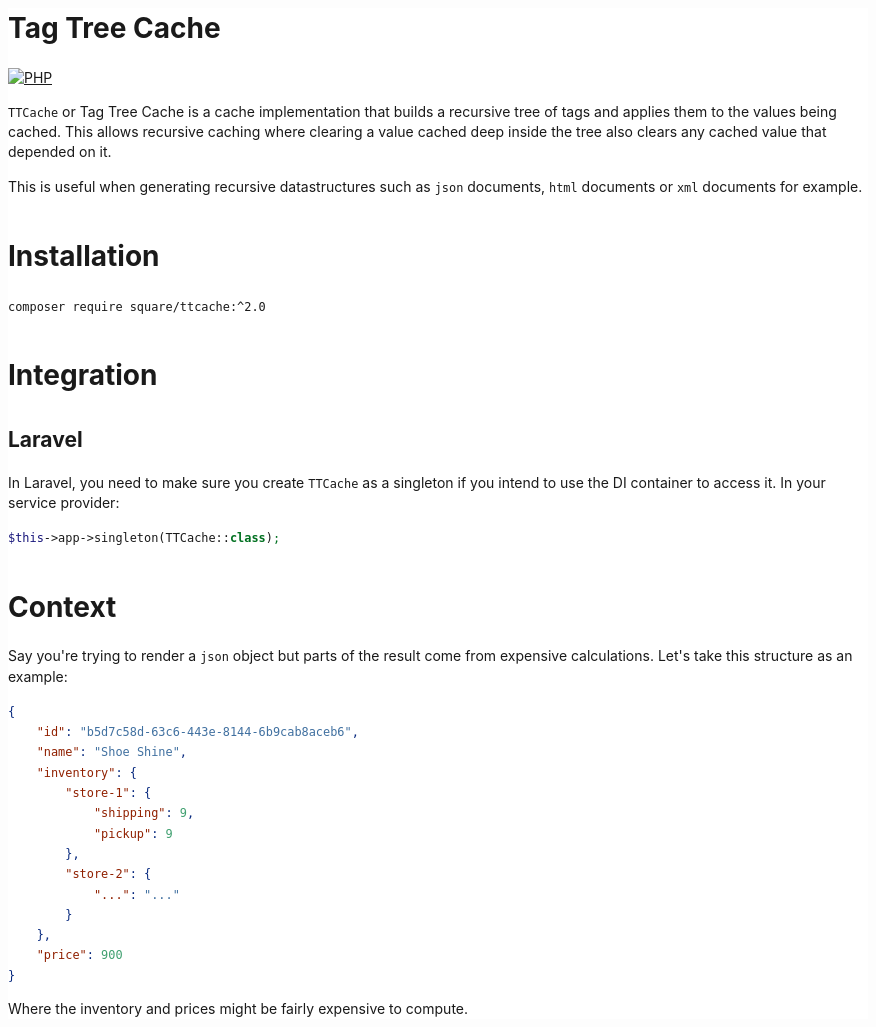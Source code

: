 # Tag Tree Cache

[![PHP](https://github.com/square/ttcache/actions/workflows/php.yml/badge.svg)](https://github.com/square/ttcache/actions/workflows/php.yml)

`TTCache` or Tag Tree Cache is a cache implementation that builds a recursive tree of tags and applies them to the values being cached.
This allows recursive caching where clearing a value cached deep inside the tree also clears any cached value that depended on it.

This is useful when generating recursive datastructures such as `json` documents, `html` documents or `xml` documents for example.

# Installation

`composer require square/ttcache:^2.0`

# Integration

## Laravel

In Laravel, you need to make sure you create `TTCache` as a singleton if you intend to use the DI container to access it.
In your service provider:

```php
$this->app->singleton(TTCache::class);
```

# Context

Say you're trying to render a `json` object but parts of the result come from expensive calculations. Let's take this structure as an example:

```json
{
    "id": "b5d7c58d-63c6-443e-8144-6b9cab8aceb6",
    "name": "Shoe Shine",
    "inventory": {
        "store-1": {
            "shipping": 9,
            "pickup": 9
        },
        "store-2": {
            "...": "..."
        }
    },
    "price": 900
}
```
Where the inventory and prices might be fairly expensive to compute.
